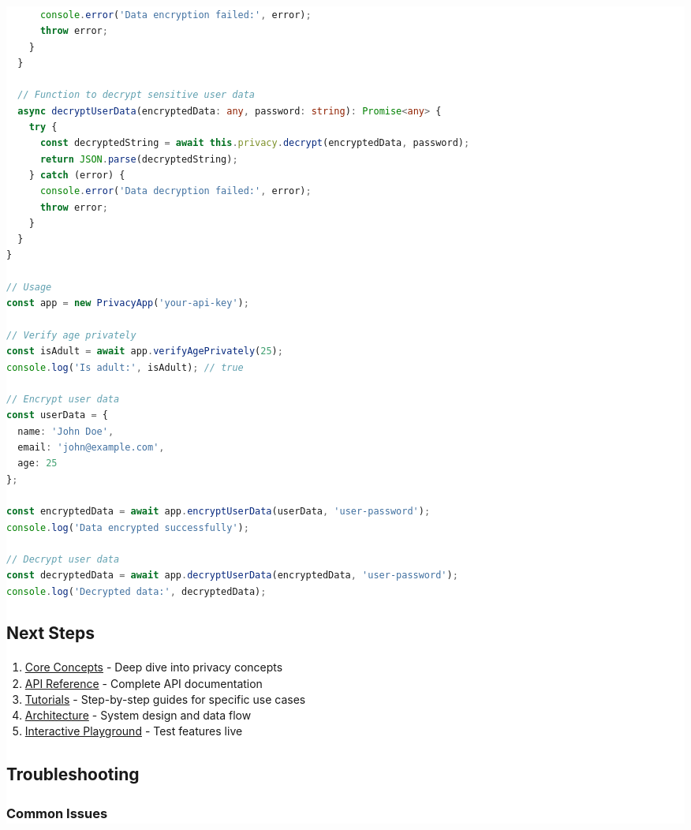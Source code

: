 ```typescript
      console.error('Data encryption failed:', error);
      throw error;
    }
  }

  // Function to decrypt sensitive user data
  async decryptUserData(encryptedData: any, password: string): Promise<any> {
    try {
      const decryptedString = await this.privacy.decrypt(encryptedData, password);
      return JSON.parse(decryptedString);
    } catch (error) {
      console.error('Data decryption failed:', error);
      throw error;
    }
  }
}

// Usage
const app = new PrivacyApp('your-api-key');

// Verify age privately
const isAdult = await app.verifyAgePrivately(25);
console.log('Is adult:', isAdult); // true

// Encrypt user data
const userData = {
  name: 'John Doe',
  email: 'john@example.com',
  age: 25
};

const encryptedData = await app.encryptUserData(userData, 'user-password');
console.log('Data encrypted successfully');

// Decrypt user data
const decryptedData = await app.decryptUserData(encryptedData, 'user-password');
console.log('Decrypted data:', decryptedData);
```

## Next Steps

1. [Core Concepts](./core-concepts.md) - Deep dive into privacy concepts
2. [API Reference](./api-reference.md) - Complete API documentation
3. [Tutorials](./tutorials.md) - Step-by-step guides for specific use cases
4. [Architecture](./architecture.md) - System design and data flow
5. [Interactive Playground](./playground.md) - Test features live

## Troubleshooting

### Common Issues
